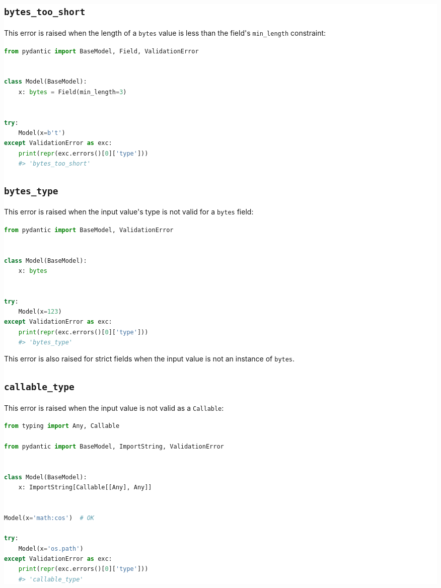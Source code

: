 ## `bytes_too_short`

This error is raised when the length of a `bytes` value is less than the field's `min_length` constraint:

```py
from pydantic import BaseModel, Field, ValidationError


class Model(BaseModel):
    x: bytes = Field(min_length=3)


try:
    Model(x=b't')
except ValidationError as exc:
    print(repr(exc.errors()[0]['type']))
    #> 'bytes_too_short'
```

## `bytes_type`

This error is raised when the input value's type is not valid for a `bytes` field:

```py
from pydantic import BaseModel, ValidationError


class Model(BaseModel):
    x: bytes


try:
    Model(x=123)
except ValidationError as exc:
    print(repr(exc.errors()[0]['type']))
    #> 'bytes_type'
```

This error is also raised for strict fields when the input value is not an instance of `bytes`.

## `callable_type`

This error is raised when the input value is not valid as a `Callable`:

```py
from typing import Any, Callable

from pydantic import BaseModel, ImportString, ValidationError


class Model(BaseModel):
    x: ImportString[Callable[[Any], Any]]


Model(x='math:cos')  # OK

try:
    Model(x='os.path')
except ValidationError as exc:
    print(repr(exc.errors()[0]['type']))
    #> 'callable_type'
```
